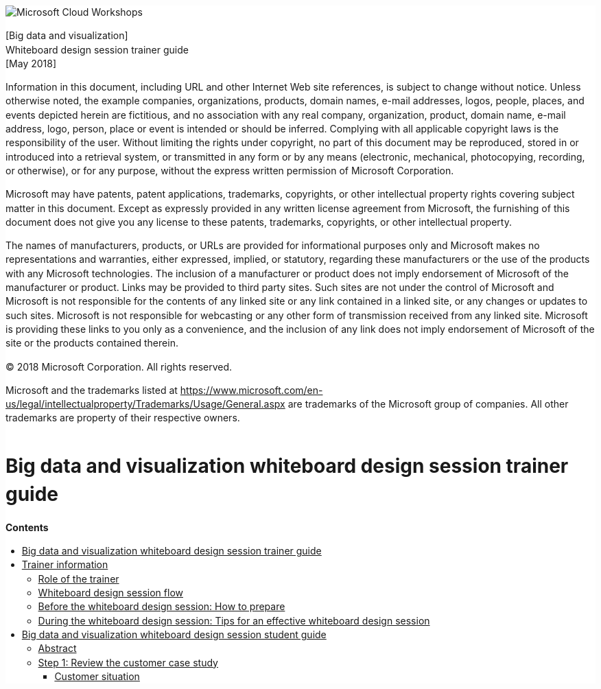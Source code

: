![](https://github.com/Microsoft/MCW-Template-Cloud-Workshop/raw/master/Media/ms-cloud-workshop.png "Microsoft Cloud Workshops")

<div class="MCWHeader1">
[Big data and visualization]
</div>
    
<div class="MCWHeader2">
Whiteboard design session trainer guide
</div>

<div class="MCWHeader3">
[May 2018]
</div>

Information in this document, including URL and other Internet Web site references, is subject to change without notice. Unless otherwise noted, the example companies, organizations, products, domain names, e-mail addresses, logos, people, places, and events depicted herein are fictitious, and no association with any real company, organization, product, domain name, e-mail address, logo, person, place or event is intended or should be inferred. Complying with all applicable copyright laws is the responsibility of the user. Without limiting the rights under copyright, no part of this document may be reproduced, stored in or introduced into a retrieval system, or transmitted in any form or by any means (electronic, mechanical, photocopying, recording, or otherwise), or for any purpose, without the express written permission of Microsoft Corporation.

Microsoft may have patents, patent applications, trademarks, copyrights, or other intellectual property rights covering subject matter in this document. Except as expressly provided in any written license agreement from Microsoft, the furnishing of this document does not give you any license to these patents, trademarks, copyrights, or other intellectual property.

The names of manufacturers, products, or URLs are provided for informational purposes only and Microsoft makes no representations and warranties, either expressed, implied, or statutory, regarding these manufacturers or the use of the products with any Microsoft technologies. The inclusion of a manufacturer or product does not imply endorsement of Microsoft of the manufacturer or product. Links may be provided to third party sites. Such sites are not under the control of Microsoft and Microsoft is not responsible for the contents of any linked site or any link contained in a linked site, or any changes or updates to such sites. Microsoft is not responsible for webcasting or any other form of transmission received from any linked site. Microsoft is providing these links to you only as a convenience, and the inclusion of any link does not imply endorsement of Microsoft of the site or the products contained therein.

© 2018 Microsoft Corporation. All rights reserved.

Microsoft and the trademarks listed at https://www.microsoft.com/en-us/legal/intellectualproperty/Trademarks/Usage/General.aspx are trademarks of the Microsoft group of companies. All other trademarks are property of their respective owners.

# Big data and visualization whiteboard design session trainer guide

**Contents**



- [Big data and visualization whiteboard design session trainer guide](#big-data-and-visualization-whiteboard-design-session-trainer-guide)
- [Trainer information](#trainer-information)
    - [Role of the trainer](#role-of-the-trainer)
    - [Whiteboard design session flow](#whiteboard-design-session-flow)
    - [Before the whiteboard design session: How to prepare](#before-the-whiteboard-design-session--how-to-prepare)
    - [During the whiteboard design session: Tips for an effective whiteboard design session](#during-the-whiteboard-design-session--tips-for-an-effective-whiteboard-design-session)
- [Big data and visualization whiteboard design session student guide](#big-data-and-visualization-whiteboard-design-session-student-guide)
    - [Abstract](#abstract)
    - [Step 1: Review the customer case study](#step-1--review-the-customer-case-study)
        - [Customer situation](#customer-situation)
